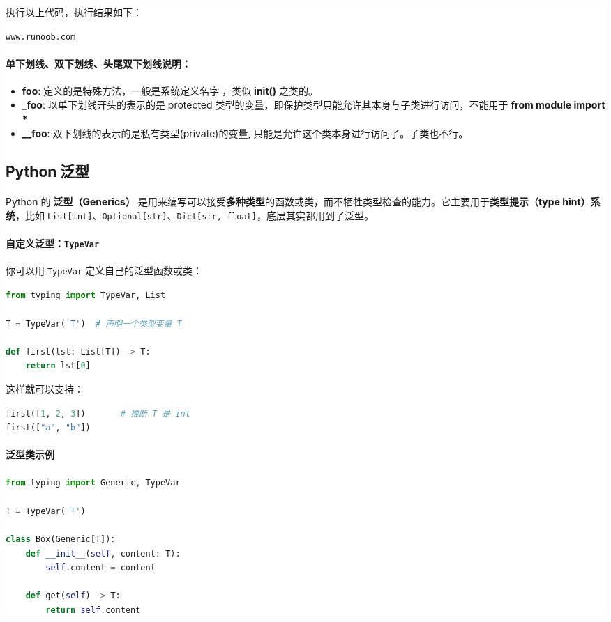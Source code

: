 执行以上代码，执行结果如下：

```python
www.runoob.com

```



#### 单下划线、双下划线、头尾双下划线说明：

* **__foo__**: 定义的是特殊方法，一般是系统定义名字 ，类似 **__init__()** 之类的。
* **_foo**: 以单下划线开头的表示的是 protected 类型的变量，即保护类型只能允许其本身与子类进行访问，不能用于 **from module import \***
* **__foo**: 双下划线的表示的是私有类型(private)的变量, 只能是允许这个类本身进行访问了。子类也不行。



## Python 泛型

Python 的 **泛型（Generics）** 是用来编写可以接受**多种类型**的函数或类，而不牺牲类型检查的能力。它主要用于**类型提示（type hint）系统**，比如 `List[int]`、`Optional[str]`、`Dict[str, float]`，底层其实都用到了泛型。

#### 自定义泛型：`TypeVar`

你可以用 `TypeVar` 定义自己的泛型函数或类：

```python
from typing import TypeVar, List

T = TypeVar('T')  # 声明一个类型变量 T

def first(lst: List[T]) -> T:
    return lst[0]
```

这样就可以支持：

```python
first([1, 2, 3])       # 推断 T 是 int
first(["a", "b"])  
```



#### 泛型类示例

```python
from typing import Generic, TypeVar

T = TypeVar('T')

class Box(Generic[T]):
    def __init__(self, content: T):
        self.content = content

    def get(self) -> T:
        return self.content
```
